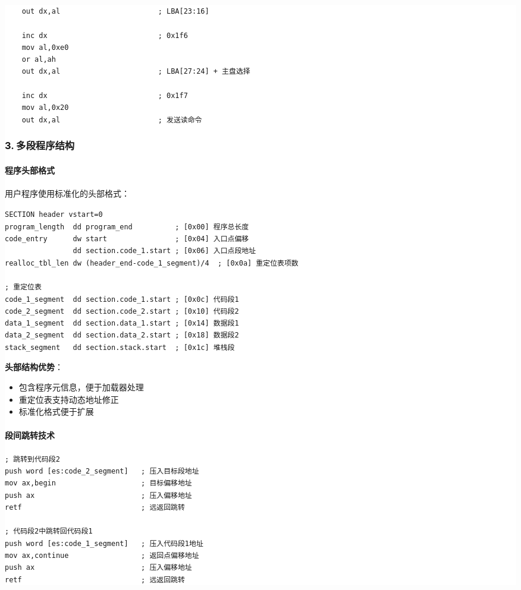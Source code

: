 ```assembly
    out dx,al                       ; LBA[23:16]
    
    inc dx                          ; 0x1f6
    mov al,0xe0
    or al,ah
    out dx,al                       ; LBA[27:24] + 主盘选择
    
    inc dx                          ; 0x1f7
    mov al,0x20
    out dx,al                       ; 发送读命令
```

### 3. 多段程序结构

#### 程序头部格式

用户程序使用标准化的头部格式：

```assembly
SECTION header vstart=0
program_length  dd program_end          ; [0x00] 程序总长度
code_entry      dw start                ; [0x04] 入口点偏移
                dd section.code_1.start ; [0x06] 入口点段地址
realloc_tbl_len dw (header_end-code_1_segment)/4  ; [0x0a] 重定位表项数

; 重定位表
code_1_segment  dd section.code_1.start ; [0x0c] 代码段1
code_2_segment  dd section.code_2.start ; [0x10] 代码段2  
data_1_segment  dd section.data_1.start ; [0x14] 数据段1
data_2_segment  dd section.data_2.start ; [0x18] 数据段2
stack_segment   dd section.stack.start  ; [0x1c] 堆栈段
```

**头部结构优势**：

- 包含程序元信息，便于加载器处理
- 重定位表支持动态地址修正
- 标准化格式便于扩展

#### 段间跳转技术

```assembly
; 跳转到代码段2
push word [es:code_2_segment]   ; 压入目标段地址
mov ax,begin                    ; 目标偏移地址
push ax                         ; 压入偏移地址
retf                            ; 远返回跳转

; 代码段2中跳转回代码段1
push word [es:code_1_segment]   ; 压入代码段1地址
mov ax,continue                 ; 返回点偏移地址
push ax                         ; 压入偏移地址
retf                            ; 远返回跳转
```
